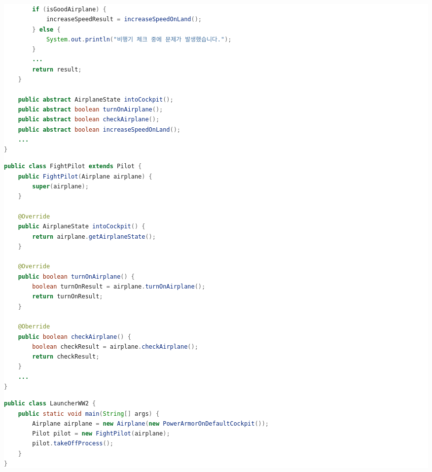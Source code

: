 ```java
        if (isGoodAirplane) {
            increaseSpeedResult = increaseSpeedOnLand();
        } else {
            System.out.println("비행기 체크 중에 문제가 발생했습니다.");
        }
        ...
        return result;
    }

    public abstract AirplaneState intoCockpit();
    public abstract boolean turnOnAirplane();
    public abstract boolean checkAirplane();
    public abstract boolean increaseSpeedOnLand();
    ...
}
```

```java
public class FightPilot extends Pilot {
    public FightPilot(Airplane airplane) {
        super(airplane);
    }

    @Override
    public AirplaneState intoCockpit() {
        return airplane.getAirplaneState();
    }

    @Override
    public boolean turnOnAirplane() {
        boolean turnOnResult = airplane.turnOnAirplane();
        return turnOnResult;
    }

    @Oberride
    public boolean checkAirplane() {
        boolean checkResult = airplane.checkAirplane();
        return checkResult;
    }
    ...
}
```

```java
public class LauncherWW2 {
    public static void main(String[] args) {
        Airplane airplane = new Airplane(new PowerArmorOnDefaultCockpit());
        Pilot pilot = new FightPilot(airplane);
        pilot.takeOffProcess();
    }
}
```
